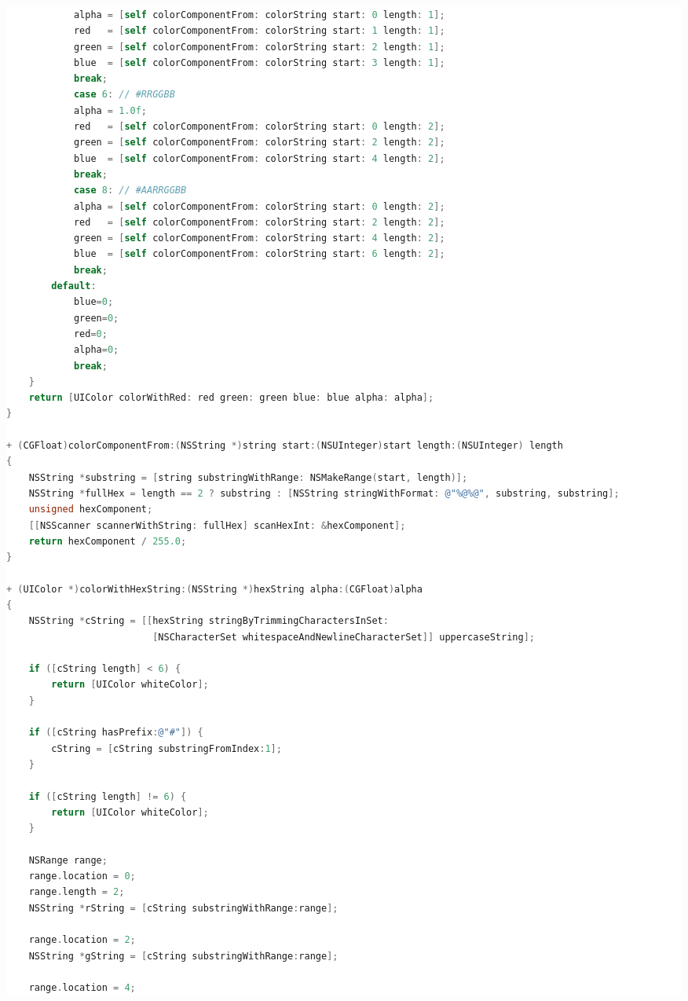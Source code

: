 ```objectivec
            alpha = [self colorComponentFrom: colorString start: 0 length: 1];
            red   = [self colorComponentFrom: colorString start: 1 length: 1];
            green = [self colorComponentFrom: colorString start: 2 length: 1];
            blue  = [self colorComponentFrom: colorString start: 3 length: 1];
            break;
            case 6: // #RRGGBB
            alpha = 1.0f;
            red   = [self colorComponentFrom: colorString start: 0 length: 2];
            green = [self colorComponentFrom: colorString start: 2 length: 2];
            blue  = [self colorComponentFrom: colorString start: 4 length: 2];
            break;
            case 8: // #AARRGGBB
            alpha = [self colorComponentFrom: colorString start: 0 length: 2];
            red   = [self colorComponentFrom: colorString start: 2 length: 2];
            green = [self colorComponentFrom: colorString start: 4 length: 2];
            blue  = [self colorComponentFrom: colorString start: 6 length: 2];
            break;
        default:
            blue=0;
            green=0;
            red=0;
            alpha=0;
            break;
    }
    return [UIColor colorWithRed: red green: green blue: blue alpha: alpha];
}

+ (CGFloat)colorComponentFrom:(NSString *)string start:(NSUInteger)start length:(NSUInteger) length
{
    NSString *substring = [string substringWithRange: NSMakeRange(start, length)];
    NSString *fullHex = length == 2 ? substring : [NSString stringWithFormat: @"%@%@", substring, substring];
    unsigned hexComponent;
    [[NSScanner scannerWithString: fullHex] scanHexInt: &hexComponent];
    return hexComponent / 255.0;
}

+ (UIColor *)colorWithHexString:(NSString *)hexString alpha:(CGFloat)alpha
{
    NSString *cString = [[hexString stringByTrimmingCharactersInSet:
                          [NSCharacterSet whitespaceAndNewlineCharacterSet]] uppercaseString];
    
    if ([cString length] < 6) {
        return [UIColor whiteColor];
    }
    
    if ([cString hasPrefix:@"#"]) {
        cString = [cString substringFromIndex:1];
    }
    
    if ([cString length] != 6) {
        return [UIColor whiteColor];
    }
    
    NSRange range;
    range.location = 0;
    range.length = 2;
    NSString *rString = [cString substringWithRange:range];
    
    range.location = 2;
    NSString *gString = [cString substringWithRange:range];
    
    range.location = 4;
```
